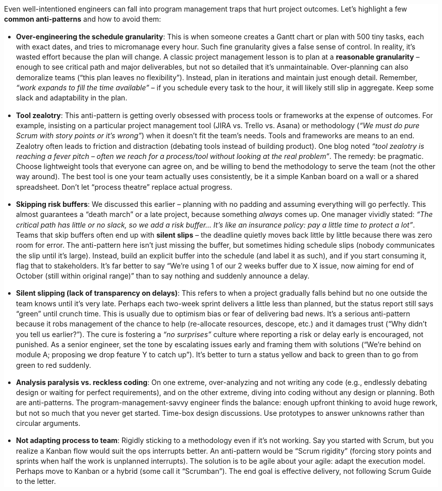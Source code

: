 Even well-intentioned engineers can fall into program management traps that hurt project outcomes. Let’s highlight a few **common anti-patterns** and how to avoid them:

* **Over-engineering the schedule granularity**: This is when someone creates a Gantt chart or plan with 500 tiny tasks, each with exact dates, and tries to micromanage every hour. Such fine granularity gives a false sense of control. In reality, it’s wasted effort because the plan will change. A classic project management lesson is to plan at a **reasonable granularity** – enough to see critical path and major deliverables, but not so detailed that it’s unmaintainable. Over-planning can also demoralize teams (“this plan leaves no flexibility”). Instead, plan in iterations and maintain just enough detail. Remember, *“work expands to fill the time available”* – if you schedule every task to the hour, it will likely still slip in aggregate. Keep some slack and adaptability in the plan.

* **Tool zealotry**: This anti-pattern is getting overly obsessed with process tools or frameworks at the expense of outcomes. For example, insisting on a particular project management tool (JIRA vs. Trello vs. Asana) or methodology (*“We must do pure Scrum with story points or it’s wrong”*) when it doesn’t fit the team’s needs. Tools and frameworks are means to an end. Zealotry often leads to friction and distraction (debating tools instead of building product). One blog noted *“tool zealotry is reaching a fever pitch – often we reach for a process/tool without looking at the real problem”*. The remedy: be pragmatic. Choose lightweight tools that everyone can agree on, and be willing to bend the methodology to serve the team (not the other way around). The best tool is one your team actually uses consistently, be it a simple Kanban board on a wall or a shared spreadsheet. Don’t let “process theatre” replace actual progress.

* **Skipping risk buffers**: We discussed this earlier – planning with no padding and assuming everything will go perfectly. This almost guarantees a “death march” or a late project, because something *always* comes up. One manager vividly stated: *“The critical path has little or no slack, so we add a risk buffer… It’s like an insurance policy: pay a little time to protect a lot”*. Teams that skip buffers often end up with **silent slips** – the deadline quietly moves back little by little because there was zero room for error. The anti-pattern here isn’t just missing the buffer, but sometimes hiding schedule slips (nobody communicates the slip until it’s large). Instead, build an explicit buffer into the schedule (and label it as such), and if you start consuming it, flag that to stakeholders. It’s far better to say “We’re using 1 of our 2 weeks buffer due to X issue, now aiming for end of October (still within original range)” than to say nothing and suddenly announce a delay.

* **Silent slipping (lack of transparency on delays)**: This refers to when a project gradually falls behind but no one outside the team knows until it’s very late. Perhaps each two-week sprint delivers a little less than planned, but the status report still says “green” until crunch time. This is usually due to optimism bias or fear of delivering bad news. It’s a serious anti-pattern because it robs management of the chance to help (re-allocate resources, descope, etc.) and it damages trust (“Why didn’t you tell us earlier?”). The cure is fostering a *“no surprises”* culture where reporting a risk or delay early is encouraged, not punished. As a senior engineer, set the tone by escalating issues early and framing them with solutions (“We’re behind on module A; proposing we drop feature Y to catch up”). It’s better to turn a status yellow and back to green than to go from green to red suddenly.

* **Analysis paralysis vs. reckless coding**: On one extreme, over-analyzing and not writing any code (e.g., endlessly debating design or waiting for perfect requirements), and on the other extreme, diving into coding without any design or planning. Both are anti-patterns. The program-management-savvy engineer finds the balance: enough upfront thinking to avoid huge rework, but not so much that you never get started. Time-box design discussions. Use prototypes to answer unknowns rather than circular arguments.

* **Not adapting process to team**: Rigidly sticking to a methodology even if it’s not working. Say you started with Scrum, but you realize a Kanban flow would suit the ops interrupts better. An anti-pattern would be “Scrum rigidity” (forcing story points and sprints when half the work is unplanned interrupts). The solution is to be agile about your agile: adapt the execution model. Perhaps move to Kanban or a hybrid (some call it “Scrumban”). The end goal is effective delivery, not following Scrum Guide to the letter.
